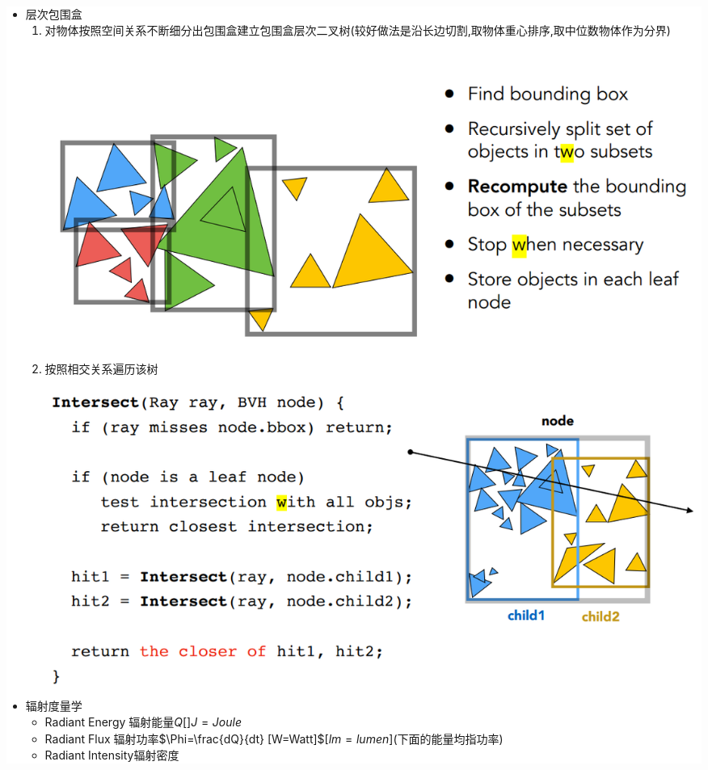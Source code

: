   - 层次包围盒
    1. 对物体按照空间关系不断细分出包围盒建立包围盒层次二叉树(较好做法是沿长边切割,取物体重心排序,取中位数物体作为分界)
      ![](assets/%E5%B1%8F%E5%B9%95%E6%88%AA%E5%9B%BE%202024-02-10%20180531.png)
    2. 按照相交关系遍历该树
      ![](assets/%E5%B1%8F%E5%B9%95%E6%88%AA%E5%9B%BE%202024-02-10%20180631.png) 
- 辐射度量学
  - Radiant Energy 辐射能量$Q[]J=Joule$
  - Radiant Flux 辐射功率$\Phi=\frac{dQ}{dt} [W=Watt]$$[lm=lumen]$(下面的能量均指功率)
  - Radiant Intensity辐射密度
